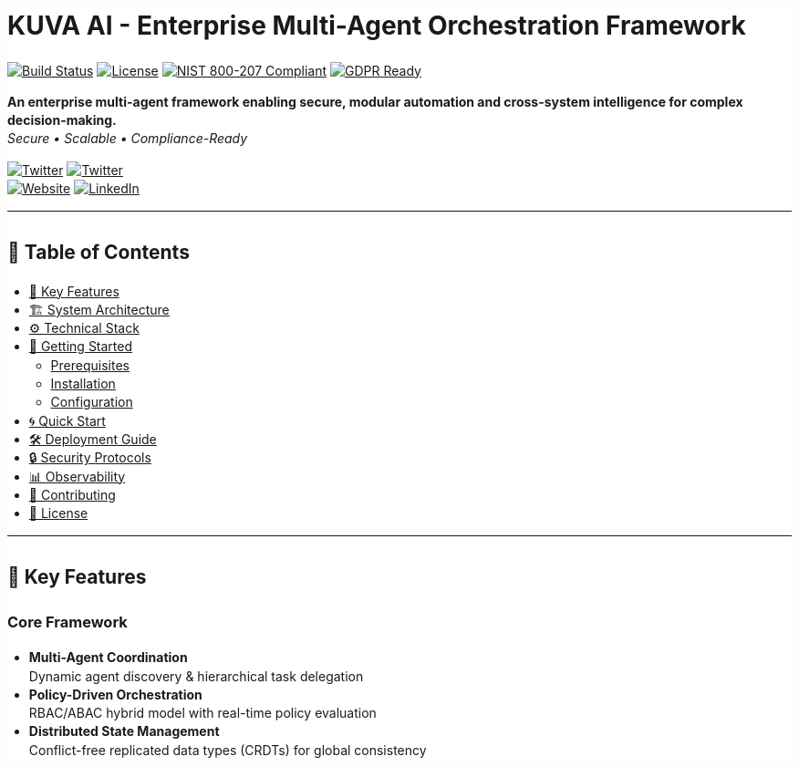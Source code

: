 # KUVA AI - Enterprise Multi-Agent Orchestration Framework

[![Build Status](https://img.shields.io/github/actions/workflow/status/kuva-ai/core/ci.yml)](https://github.com/kuva-ai/core/actions)
[![License](https://img.shields.io/badge/License-Apache_2.0-blue.svg)](https://opensource.org/licenses/Apache-2.0)
[![NIST 800-207 Compliant](https://img.shields.io/badge/Security-NIST%20800--207-brightgreen)](https://csrc.nist.gov/publications/detail/sp/800-207/final)
[![GDPR Ready](https://img.shields.io/badge/Compliance-GDPR%20%26%20CCPA-blueviolet)](https://gdpr-info.eu/)

**An enterprise multi-agent framework enabling secure, modular automation and cross-system intelligence for complex decision-making.**  
*Secure • Scalable • Compliance-Ready*

 [![Twitter](https://img.shields.io/badge/Twitter-Follow-blue?logo=twitter)](https://twitter.com/KUVAONWEB3)  [![Twitter](https://img.shields.io/badge/Twitter-Follow-blue?logo=twitter)](https://twitter.com/VladFomus)  
 [![Website](https://img.shields.io/badge/Website-Visit-blue?logo=google-chrome)](https://kuvaai.org/)    [![LinkedIn](https://img.shields.io/badge/LinkedIn-Follow-blue?logo=linkedin)](https://www.linkedin.com/in/vlfom)

---

## 📜 Table of Contents
- [🌟 Key Features](#-key-features)
- [🏗 System Architecture](#-system-architecture)
- [⚙️ Technical Stack](#️-technical-stack)
- [🚀 Getting Started](#-getting-started)
  - [Prerequisites](#prerequisites)
  - [Installation](#installation)
  - [Configuration](#configuration)
- [🌀 Quick Start](#-quick-start)
- [🛠 Deployment Guide](#-deployment-guide)
- [🔒 Security Protocols](#-security-protocols)
- [📊 Observability](#-observability)
- [🤝 Contributing](#-contributing)
- [📄 License](#-license)

---

## 🌟 Key Features

### Core Framework
- **Multi-Agent Coordination**  
  Dynamic agent discovery & hierarchical task delegation
- **Policy-Driven Orchestration**  
  RBAC/ABAC hybrid model with real-time policy evaluation
- **Distributed State Management**  
  Conflict-free replicated data types (CRDTs) for global consistency
